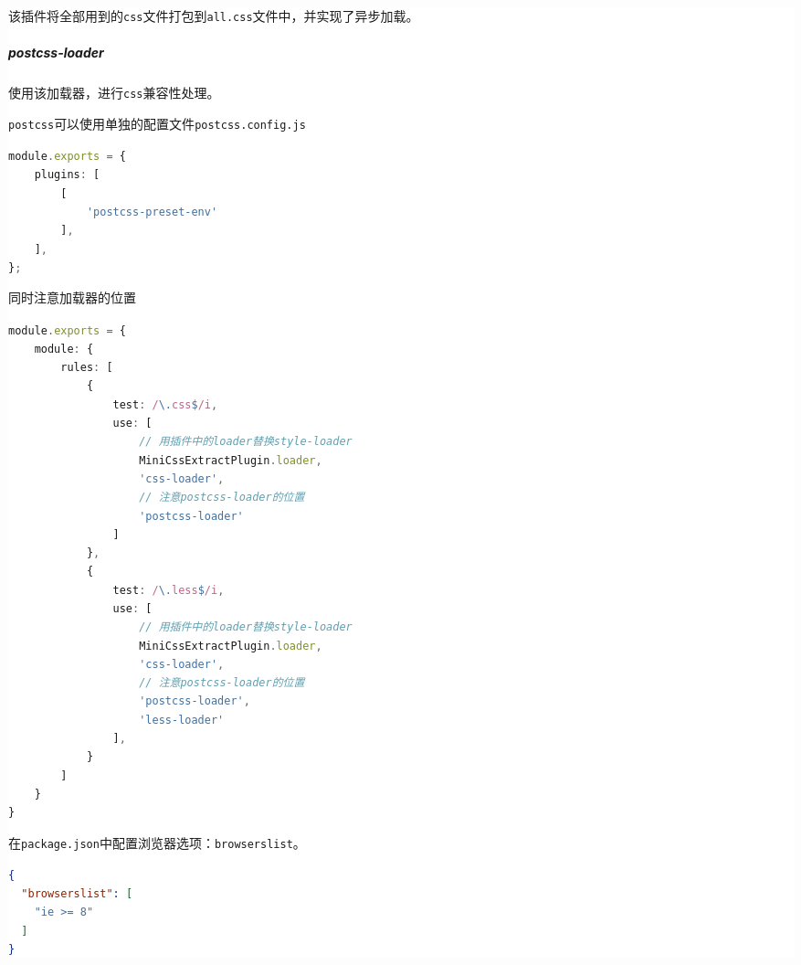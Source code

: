 该插件将全部用到的`css`文件打包到`all.css`文件中，并实现了异步加载。

##### postcss-loader

使用该加载器，进行`css`兼容性处理。

`postcss`可以使用单独的配置文件`postcss.config.js`

```typescript
module.exports = {
    plugins: [
        [
            'postcss-preset-env'
        ],
    ],
};
```

同时注意加载器的位置

```typescript
module.exports = {
    module: {
        rules: [
            {
                test: /\.css$/i,
                use: [
                    // 用插件中的loader替换style-loader
                    MiniCssExtractPlugin.loader,
                    'css-loader',
                    // 注意postcss-loader的位置
                    'postcss-loader'
                ]
            },
            {
                test: /\.less$/i,
                use: [
                    // 用插件中的loader替换style-loader
                    MiniCssExtractPlugin.loader,
                    'css-loader',
                    // 注意postcss-loader的位置
                    'postcss-loader',
                    'less-loader'
                ],
            }
        ]
    }
}
```

在`package.json`中配置浏览器选项：`browserslist`。

```json
{
  "browserslist": [
    "ie >= 8"
  ]
}
```
